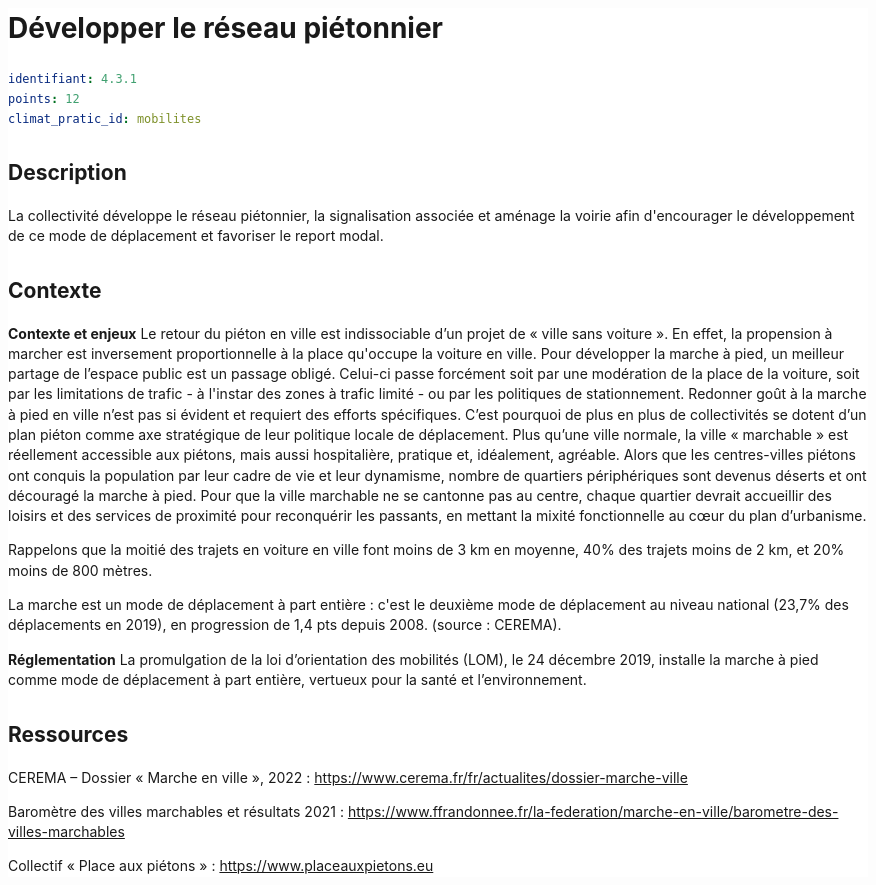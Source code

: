 # Développer le réseau piétonnier
```yaml
identifiant: 4.3.1
points: 12
climat_pratic_id: mobilites
```
## Description
La collectivité développe le réseau piétonnier, la signalisation associée et aménage la voirie afin d'encourager le développement de ce mode de déplacement et favoriser le report modal.

## Contexte
**Contexte et enjeux**
Le retour du piéton en ville est indissociable d’un projet de « ville sans voiture ». En effet, la propension à marcher est inversement proportionnelle à la place qu'occupe la voiture en ville. Pour développer la marche à pied, un meilleur partage de l’espace public est un passage obligé. Celui-ci passe forcément soit par une modération de la place de la voiture, soit par les limitations de trafic - à l'instar des zones à trafic limité - ou par les politiques de stationnement.
Redonner goût à la marche à pied en ville n’est pas si évident et requiert des efforts spécifiques. C’est pourquoi de plus en plus de collectivités se dotent d’un plan piéton comme axe stratégique de leur politique locale de déplacement.
Plus qu’une ville normale, la ville « marchable » est réellement accessible aux piétons, mais aussi hospitalière, pratique et, idéalement, agréable. Alors que les centres-villes piétons ont conquis la population par leur cadre de vie et leur dynamisme, nombre de quartiers périphériques sont devenus déserts et ont découragé la marche à pied. Pour que la ville marchable ne se cantonne pas au centre, chaque quartier devrait accueillir des loisirs et des services de proximité pour reconquérir les passants, en mettant la mixité fonctionnelle au cœur du plan d’urbanisme.

Rappelons que la moitié des trajets en voiture en ville font moins de 3 km en moyenne, 40% des trajets moins de 2 km, et 20% moins de 800 mètres.

La marche est un mode de déplacement à part entière : c'est le deuxième mode de déplacement au niveau national (23,7% des déplacements en 2019), en progression de 1,4 pts depuis 2008. (source : CEREMA). 


**Réglementation**
La promulgation de la loi d’orientation des mobilités (LOM), le 24 décembre 2019, installe la marche à pied comme mode de déplacement à part entière, vertueux pour la santé et l’environnement. 

## Ressources

CEREMA – Dossier « Marche en ville », 2022 : 
<a href="https://www.cerema.fr/fr/actualites/dossier-marche-ville ">
https://www.cerema.fr/fr/actualites/dossier-marche-ville </a>

Baromètre des villes marchables et résultats 2021 : 
<a href="https://www.ffrandonnee.fr/la-federation/marche-en-ville/barometre-des-villes-marchables">https://www.ffrandonnee.fr/la-federation/marche-en-ville/barometre-des-villes-marchables</a>

Collectif « Place aux piétons » : 
<a href="https://www.placeauxpietons.eu ">https://www.placeauxpietons.eu </a>
